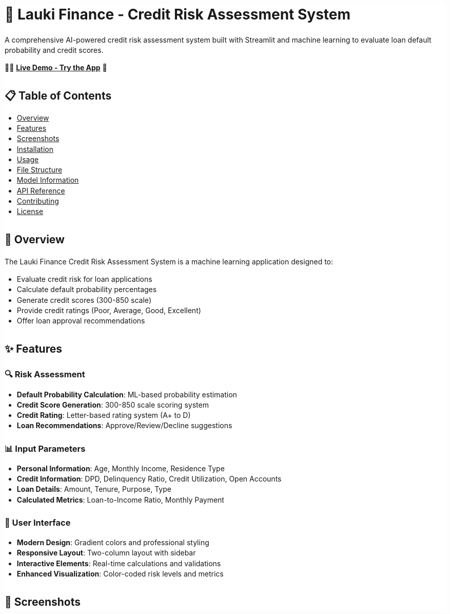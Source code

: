 # 🏦 Lauki Finance - Credit Risk Assessment System

A comprehensive AI-powered credit risk assessment system built with Streamlit and machine learning to evaluate loan default probability and credit scores.

🤖🤑 **[Live Demo - Try the App](https://ml-credit-risk-modelation.streamlit.app)** 🚀

## 📋 Table of Contents
- [Overview](#overview)
- [Features](#features)
- [Screenshots](#screenshots)
- [Installation](#installation)
- [Usage](#usage)
- [File Structure](#file-structure)
- [Model Information](#model-information)
- [API Reference](#api-reference)
- [Contributing](#contributing)
- [License](#license)

## 🎯 Overview

The Lauki Finance Credit Risk Assessment System is a machine learning application designed to:
- Evaluate credit risk for loan applications
- Calculate default probability percentages
- Generate credit scores (300-850 scale)
- Provide credit ratings (Poor, Average, Good, Excellent)
- Offer loan approval recommendations

## ✨ Features

### 🔍 Risk Assessment
- **Default Probability Calculation**: ML-based probability estimation
- **Credit Score Generation**: 300-850 scale scoring system
- **Credit Rating**: Letter-based rating system (A+ to D)
- **Loan Recommendations**: Approve/Review/Decline suggestions

### 📊 Input Parameters
- **Personal Information**: Age, Monthly Income, Residence Type
- **Credit Information**: DPD, Delinquency Ratio, Credit Utilization, Open Accounts
- **Loan Details**: Amount, Tenure, Purpose, Type
- **Calculated Metrics**: Loan-to-Income Ratio, Monthly Payment

### 🎨 User Interface
- **Modern Design**: Gradient colors and professional styling
- **Responsive Layout**: Two-column layout with sidebar
- **Interactive Elements**: Real-time calculations and validations
- **Enhanced Visualization**: Color-coded risk levels and metrics

## 📸 Screenshots
